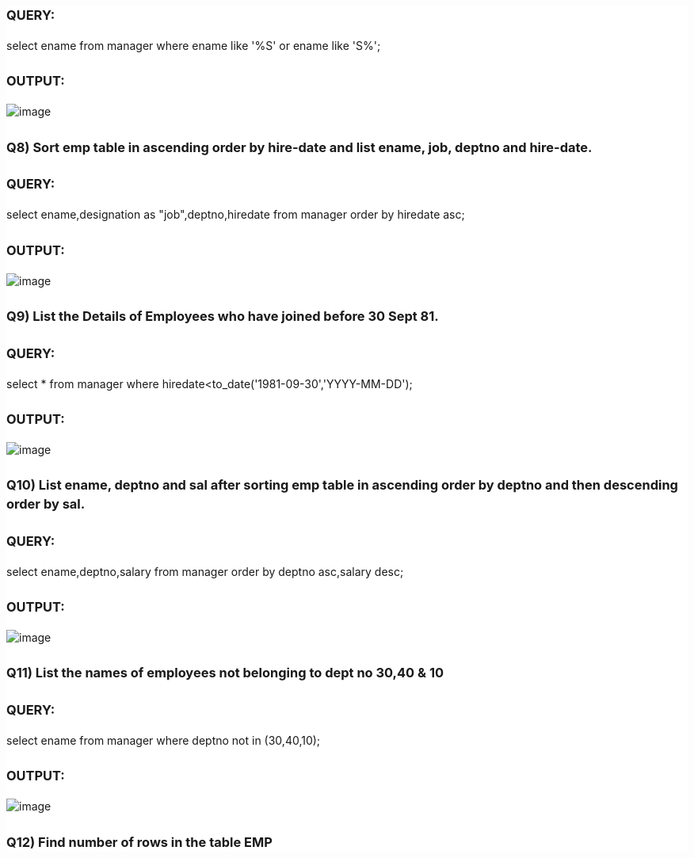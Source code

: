 ### QUERY:
select ename from manager where ename like '%S' or ename like 'S%';

### OUTPUT:
![image](https://github.com/Yamunaasri/EX-2-Data-Manipulation-Language-DML-and-Data-Control-Language-DCL-Commands/assets/115707860/7edb1d26-09f3-4ebe-a5e8-c9816922b22d)

### Q8) Sort emp table in ascending order by hire-date and list ename, job, deptno and hire-date.

### QUERY:
select ename,designation as "job",deptno,hiredate from manager order by hiredate asc;

### OUTPUT:
![image](https://github.com/Yamunaasri/EX-2-Data-Manipulation-Language-DML-and-Data-Control-Language-DCL-Commands/assets/115707860/9a0e8b35-6561-4769-b4c5-b8cea95de6e0)

### Q9) List the Details of Employees who have joined before 30 Sept 81.

### QUERY:
select * from manager where hiredate<to_date('1981-09-30','YYYY-MM-DD');

### OUTPUT:
![image](https://github.com/Yamunaasri/EX-2-Data-Manipulation-Language-DML-and-Data-Control-Language-DCL-Commands/assets/115707860/08d9d083-1370-4137-9a39-8533aae18939)

### Q10)	List ename, deptno and sal after sorting emp table in ascending order by deptno and then descending order by sal.

### QUERY:
select ename,deptno,salary from manager order by deptno asc,salary desc;

### OUTPUT:
![image](https://github.com/Yamunaasri/EX-2-Data-Manipulation-Language-DML-and-Data-Control-Language-DCL-Commands/assets/115707860/93396b2f-4462-4260-9cf3-e98a1fefd77e)

### Q11) List the names of employees not belonging to dept no 30,40 & 10

### QUERY:
select ename from manager where deptno not in (30,40,10);

### OUTPUT:
![image](https://github.com/Yamunaasri/EX-2-Data-Manipulation-Language-DML-and-Data-Control-Language-DCL-Commands/assets/115707860/ab4cae78-bf78-43fd-aef0-ae73a3916820)

### Q12) Find number of rows in the table EMP
